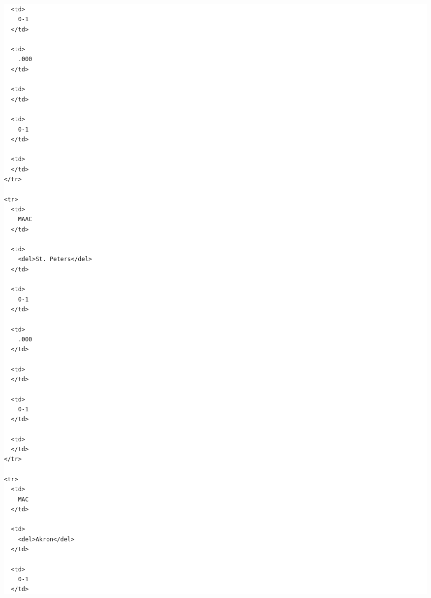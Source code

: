       <td>
        0-1
      </td>

      <td>
        .000
      </td>

      <td>
      </td>

      <td>
        0-1
      </td>

      <td>
      </td>
    </tr>

    <tr>
      <td>
        MAAC
      </td>

      <td>
        <del>St. Peters</del>
      </td>

      <td>
        0-1
      </td>

      <td>
        .000
      </td>

      <td>
      </td>

      <td>
        0-1
      </td>

      <td>
      </td>
    </tr>

    <tr>
      <td>
        MAC
      </td>

      <td>
        <del>Akron</del>
      </td>

      <td>
        0-1
      </td>
